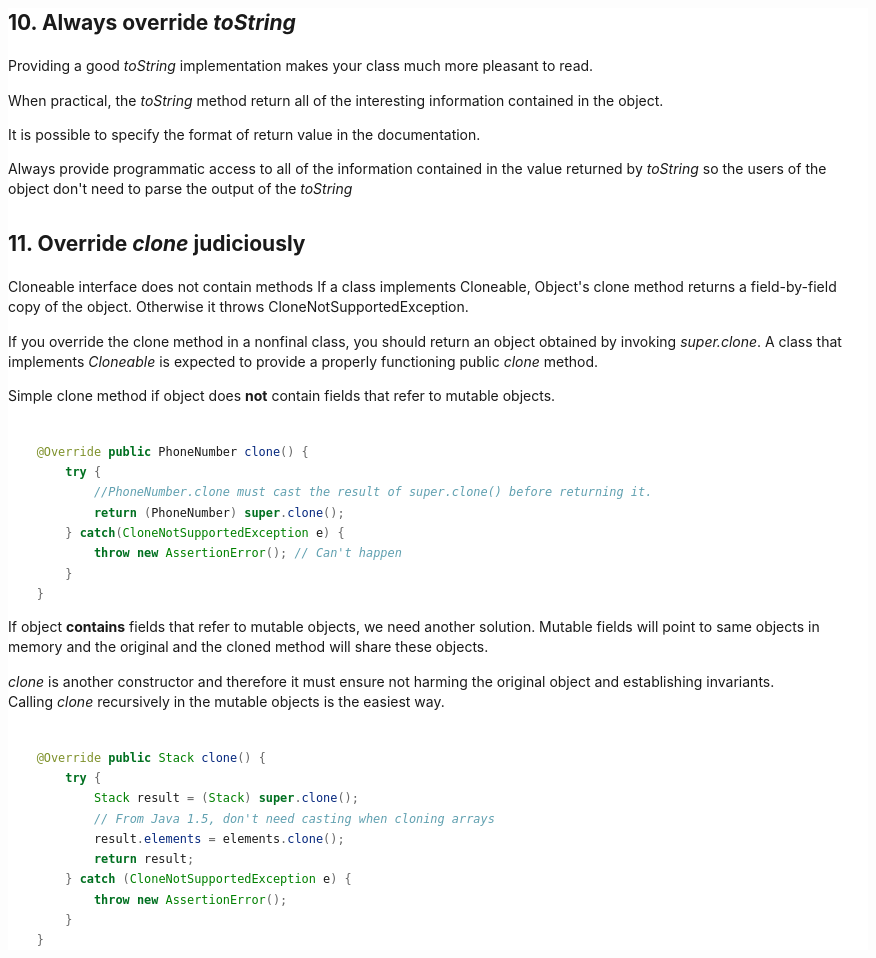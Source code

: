 ```java
```

## 10. Always override _toString_

Providing a good _toString_ implementation makes your class much more pleasant to read.

When practical, the _toString_ method return all of the interesting information contained in the object.

It is possible to specify the format of return value in the documentation.

Always provide programmatic access to all of the information contained in the value returned by _toString_ so the users of the object don't need to parse the output of the _toString_

## 11. Override _clone_ judiciously

Cloneable interface does not contain methods
If a class implements Cloneable, Object's clone method returns a field-by-field copy of the object.
Otherwise it throws CloneNotSupportedException.

If you override the clone method in a nonfinal class, you should return an object obtained by invoking _super.clone_.
A class that implements _Cloneable_ is expected to provide a properly functioning public _clone_ method.

Simple clone method if object does **not** contain fields that refer to mutable objects.

```java

	@Override public PhoneNumber clone() {
		try {
			//PhoneNumber.clone must cast the result of super.clone() before returning it.
			return (PhoneNumber) super.clone();
		} catch(CloneNotSupportedException e) {
			throw new AssertionError(); // Can't happen
		}
	}
```

If object **contains** fields that refer to mutable objects, we need another solution. Mutable fields will point to same objects in memory and the original and the cloned method will share these objects.

_clone_ is another constructor and therefore it must ensure not harming the original object and establishing invariants.  
Calling _clone_ recursively in the mutable objects is the easiest way.

```java

	@Override public Stack clone() {
		try {
			Stack result = (Stack) super.clone();
			// From Java 1.5, don't need casting when cloning arrays
			result.elements = elements.clone();
			return result;
		} catch (CloneNotSupportedException e) {
			throw new AssertionError();
		}
	}
```

